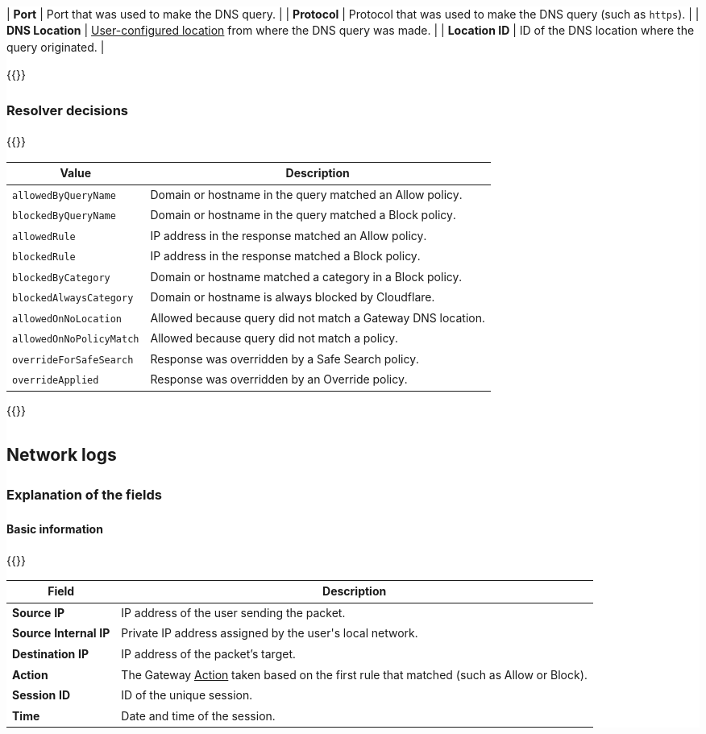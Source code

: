 | **Port**                        | Port that was used to make the DNS query.                                                                                           |
| **Protocol**                    | Protocol that was used to make the DNS query (such as `https`).                                                                     |
| **DNS Location**                | [User-configured location](/cloudflare-one/connections/connect-devices/agentless/dns/locations/) from where the DNS query was made. |
| **Location ID**                 | ID of the DNS location where the query originated.                                                                                  |

{{</table-wrap>}}

### Resolver decisions

{{<table-wrap>}}

| **Value**                | **Description**                                             |
| ------------------------ | ----------------------------------------------------------- |
| `allowedByQueryName`     | Domain or hostname in the query matched an Allow policy.    |
| `blockedByQueryName`     | Domain or hostname in the query matched a Block policy.     |
| `allowedRule`            | IP address in the response matched an Allow policy.         |
| `blockedRule`            | IP address in the response matched a Block policy.          |
| `blockedByCategory`      | Domain or hostname matched a category in a Block policy.    |
| `blockedAlwaysCategory`  | Domain or hostname is always blocked by Cloudflare.         |
| `allowedOnNoLocation`    | Allowed because query did not match a Gateway DNS location. |
| `allowedOnNoPolicyMatch` | Allowed because query did not match a policy.               |
| `overrideForSafeSearch`  | Response was overridden by a Safe Search policy.            |
| `overrideApplied`        | Response was overridden by an Override policy.              |

{{</table-wrap>}}

## Network logs

### Explanation of the fields

#### Basic information

{{<table-wrap>}}

| Field                  | Description                                                                                                                                       |
| ---------------------- | ------------------------------------------------------------------------------------------------------------------------------------------------- |
| **Source IP**          | IP address of the user sending the packet.                                                                                                        |
| **Source Internal IP** | Private IP address assigned by the user's local network.                                                                                          |
| **Destination IP**     | IP address of the packet’s target.                                                                                                                |
| **Action**             | The Gateway [Action](/cloudflare-one/policies/gateway/dns-policies/#actions) taken based on the first rule that matched (such as Allow or Block). |
| **Session ID**         | ID of the unique session.                                                                                                                         |
| **Time**               | Date and time of the session.                                                                                                                     |
